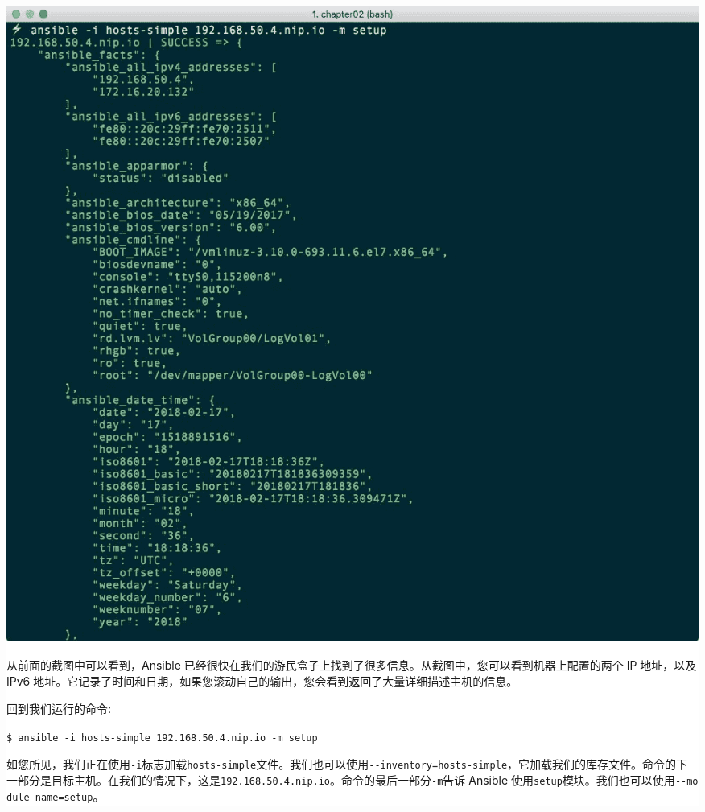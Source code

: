 ![](img/00017.jpeg)

从前面的截图中可以看到，Ansible 已经很快在我们的游民盒子上找到了很多信息。从截图中，您可以看到机器上配置的两个 IP 地址，以及 IPv6 地址。它记录了时间和日期，如果您滚动自己的输出，您会看到返回了大量详细描述主机的信息。

回到我们运行的命令:

```
$ ansible -i hosts-simple 192.168.50.4.nip.io -m setup
```

如您所见，我们正在使用`-i`标志加载`hosts-simple`文件。我们也可以使用`--inventory=hosts-simple`，它加载我们的库存文件。命令的下一部分是目标主机。在我们的情况下，这是`192.168.50.4.nip.io`。命令的最后一部分`-m`告诉 Ansible 使用`setup`模块。我们也可以使用`--module-name=setup`。
